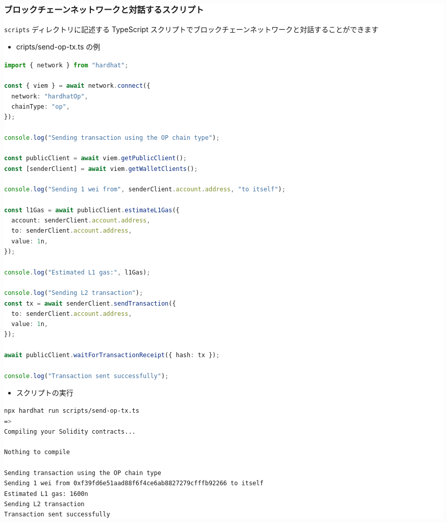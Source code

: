 
### ブロックチェーンネットワークと対話するスクリプト

`scripts` ディレクトリに記述する TypeScript スクリプトでブロックチェーンネットワークと対話することができます

* cripts/send-op-tx.ts の例

```ts
import { network } from "hardhat";

const { viem } = await network.connect({
  network: "hardhatOp",
  chainType: "op",
});

console.log("Sending transaction using the OP chain type");

const publicClient = await viem.getPublicClient();
const [senderClient] = await viem.getWalletClients();

console.log("Sending 1 wei from", senderClient.account.address, "to itself");

const l1Gas = await publicClient.estimateL1Gas({
  account: senderClient.account.address,
  to: senderClient.account.address,
  value: 1n,
});

console.log("Estimated L1 gas:", l1Gas);

console.log("Sending L2 transaction");
const tx = await senderClient.sendTransaction({
  to: senderClient.account.address,
  value: 1n,
});

await publicClient.waitForTransactionReceipt({ hash: tx });

console.log("Transaction sent successfully");

```

* スクリプトの実行

```bash
npx hardhat run scripts/send-op-tx.ts
=>
Compiling your Solidity contracts...

Nothing to compile

Sending transaction using the OP chain type
Sending 1 wei from 0xf39fd6e51aad88f6f4ce6ab8827279cfffb92266 to itself
Estimated L1 gas: 1600n
Sending L2 transaction
Transaction sent successfully
```
